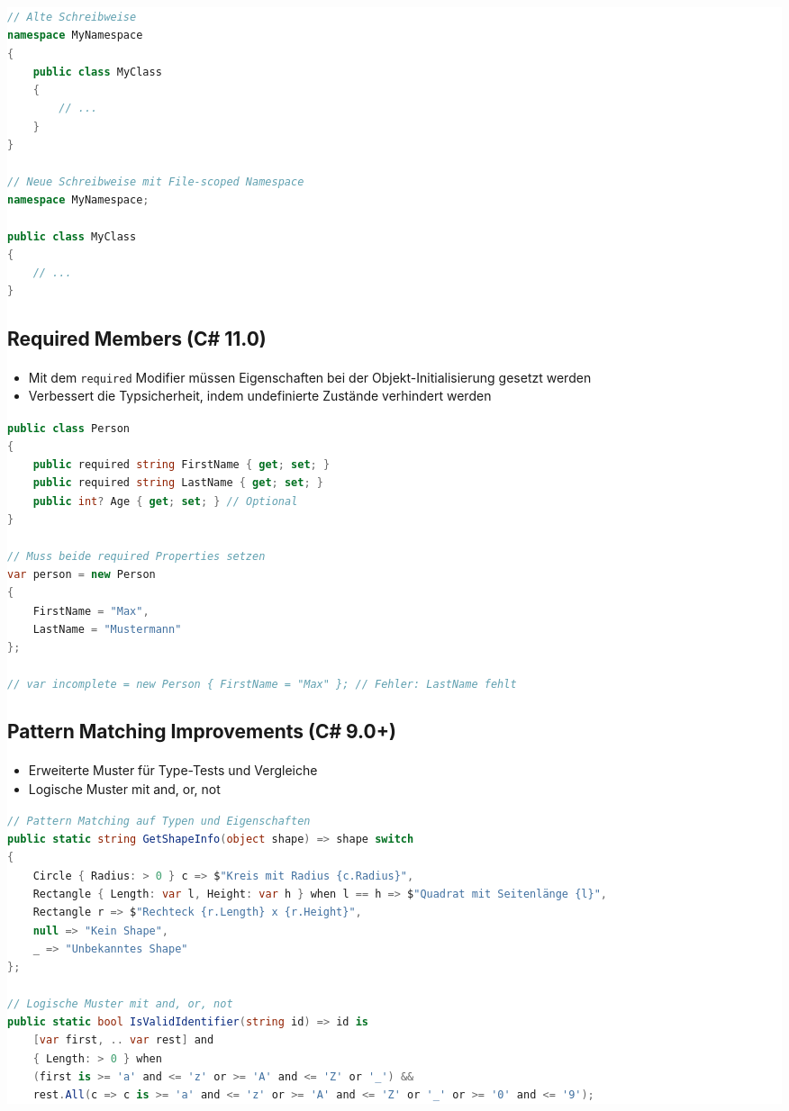 ```csharp
// Alte Schreibweise
namespace MyNamespace
{
    public class MyClass
    {
        // ...
    }
}

// Neue Schreibweise mit File-scoped Namespace
namespace MyNamespace;

public class MyClass
{
    // ...
}
```

## Required Members (C# 11.0)

- Mit dem `required` Modifier müssen Eigenschaften bei der Objekt-Initialisierung gesetzt werden
- Verbessert die Typsicherheit, indem undefinierte Zustände verhindert werden

```csharp
public class Person
{
    public required string FirstName { get; set; }
    public required string LastName { get; set; }
    public int? Age { get; set; } // Optional
}

// Muss beide required Properties setzen
var person = new Person
{
    FirstName = "Max",
    LastName = "Mustermann"
};

// var incomplete = new Person { FirstName = "Max" }; // Fehler: LastName fehlt
```

## Pattern Matching Improvements (C# 9.0+)

- Erweiterte Muster für Type-Tests und Vergleiche
- Logische Muster mit and, or, not

```csharp
// Pattern Matching auf Typen und Eigenschaften
public static string GetShapeInfo(object shape) => shape switch
{
    Circle { Radius: > 0 } c => $"Kreis mit Radius {c.Radius}",
    Rectangle { Length: var l, Height: var h } when l == h => $"Quadrat mit Seitenlänge {l}",
    Rectangle r => $"Rechteck {r.Length} x {r.Height}",
    null => "Kein Shape",
    _ => "Unbekanntes Shape"
};

// Logische Muster mit and, or, not
public static bool IsValidIdentifier(string id) => id is
    [var first, .. var rest] and
    { Length: > 0 } when
    (first is >= 'a' and <= 'z' or >= 'A' and <= 'Z' or '_') &&
    rest.All(c => c is >= 'a' and <= 'z' or >= 'A' and <= 'Z' or '_' or >= '0' and <= '9');

```